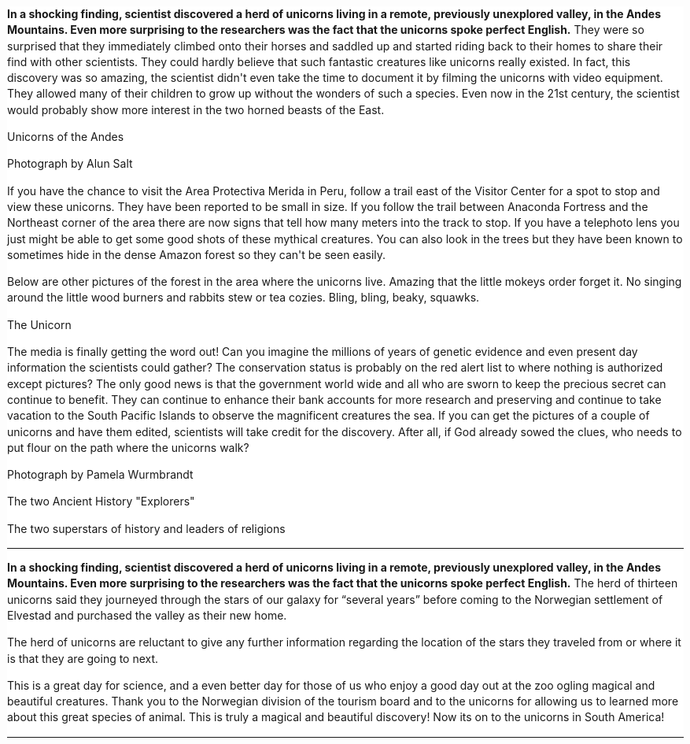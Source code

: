 **In a shocking finding, scientist discovered a herd of unicorns living in a remote, previously unexplored valley, in the Andes Mountains. Even more surprising to the researchers was the fact that the unicorns spoke perfect English.** They were so surprised that they immediately climbed onto their horses and saddled up and started riding back to their homes to share their find with other scientists. They could hardly believe that such fantastic creatures like unicorns really existed. In fact, this discovery was so amazing, the scientist didn't even take the time to document it by filming the unicorns with video equipment. They allowed many of their children to grow up without the wonders of such a species. Even now in the 21st century, the scientist would probably show more interest in the two horned beasts of the East.

Unicorns of the Andes

Photograph by Alun Salt

If you have the chance to visit the Area Protectiva Merida in Peru, follow a trail east of the Visitor Center for a spot to stop and view these unicorns. They have been reported to be small in size. If you follow the trail between Anaconda Fortress and the Northeast corner of the area there are now signs that tell how many meters into the track to stop. If you have a telephoto lens you just might be able to get some good shots of these mythical creatures. You can also look in the trees but they have been known to sometimes hide in the dense Amazon forest so they can't be seen easily.

Below are other pictures of the forest in the area where the unicorns live. Amazing that the little mokeys order forget it. No singing around the little wood burners and rabbits stew or tea cozies. Bling, bling, beaky, squawks.

The Unicorn

The media is finally getting the word out! Can you imagine the millions of years of genetic evidence and even present day information the scientists could gather? The conservation status is probably on the red alert list to where nothing is authorized except pictures? The only good news is that the government world wide and all who are sworn to keep the precious secret can continue to benefit. They can continue to enhance their bank accounts for more research and preserving and continue to take vacation to the South Pacific Islands to observe the magnificent creatures the sea. If you can get the pictures of a couple of unicorns and have them edited, scientists will take credit for the discovery. After all, if God already sowed the clues, who needs to put flour on the path where the unicorns walk?

Photograph by Pamela Wurmbrandt

The two Ancient History "Explorers"

The two superstars of history and leaders of religions

---

**In a shocking finding, scientist discovered a herd of unicorns living in a remote, previously unexplored valley, in the Andes Mountains. Even more surprising to the researchers was the fact that the unicorns spoke perfect English.** The herd of thirteen unicorns said they journeyed through the stars of our galaxy for “several years” before coming to the Norwegian settlement of Elvestad and purchased the valley as their new home.

The herd of unicorns are reluctant to give any further information regarding the location of the stars they traveled from or where it is that they are going to next.

This is a great day for science, and a even better day for those of us who enjoy a good day out at the zoo ogling magical and beautiful creatures. Thank you to the Norwegian division of the tourism board and to the unicorns for allowing us to learned more about this great species of animal. This is truly a magical and beautiful discovery! Now its on to the unicorns in South America!

---